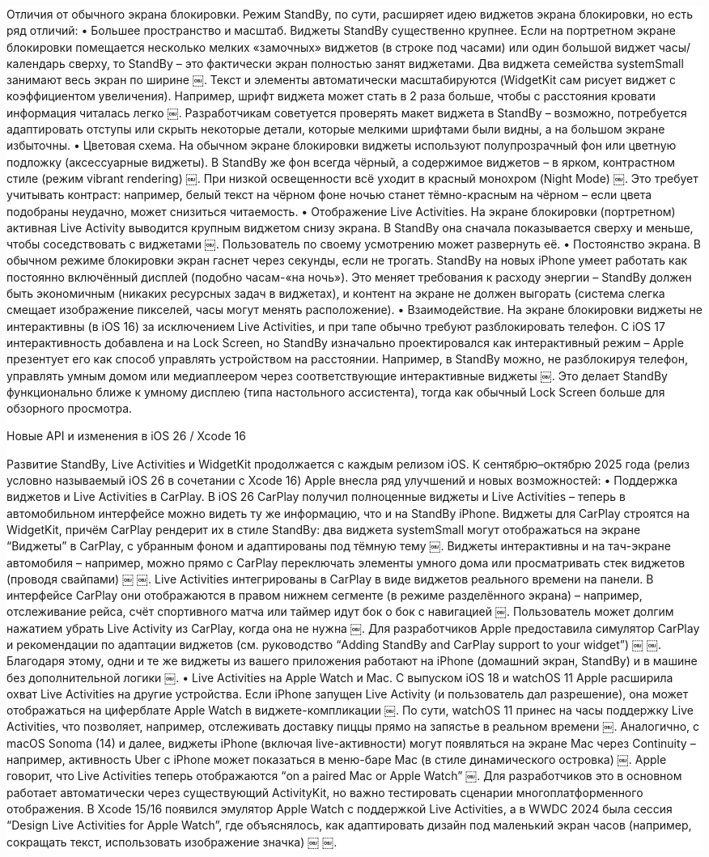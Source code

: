 Отличия от обычного экрана блокировки. Режим StandBy, по сути, расширяет идею виджетов экрана блокировки, но есть ряд отличий:
	•	Большее пространство и масштаб. Виджеты StandBy существенно крупнее. Если на портретном экране блокировки помещается несколько мелких «замочных» виджетов (в строке под часами) или один большой виджет часы/календарь сверху, то StandBy – это фактически экран полностью занят виджетами. Два виджета семейства systemSmall занимают весь экран по ширине ￼. Текст и элементы автоматически масштабируются (WidgetKit сам рисует виджет с коэффициентом увеличения). Например, шрифт виджета может стать в 2 раза больше, чтобы с расстояния кровати информация читалась легко ￼. Разработчикам советуется проверять макет виджета в StandBy – возможно, потребуется адаптировать отступы или скрыть некоторые детали, которые мелкими шрифтами были видны, а на большом экране избыточны.
	•	Цветовая схема. На обычном экране блокировки виджеты используют полупрозрачный фон или цветную подложку (аксессуарные виджеты). В StandBy же фон всегда чёрный, а содержимое виджетов – в ярком, контрастном стиле (режим vibrant rendering) ￼. При низкой освещенности всё уходит в красный монохром (Night Mode) ￼. Это требует учитывать контраст: например, белый текст на чёрном фоне ночью станет тёмно-красным на чёрном – если цвета подобраны неудачно, может снизиться читаемость.
	•	Отображение Live Activities. На экране блокировки (портретном) активная Live Activity выводится крупным виджетом снизу экрана. В StandBy она сначала показывается сверху и меньше, чтобы соседствовать с виджетами ￼. Пользователь по своему усмотрению может развернуть её.
	•	Постоянство экрана. В обычном режиме блокировки экран гаснет через секунды, если не трогать. StandBy на новых iPhone умеет работать как постоянно включённый дисплей (подобно часам-«на ночь»). Это меняет требования к расходу энергии – StandBy должен быть экономичным (никаких ресурсных задач в виджетах), и контент на экране не должен выгорать (система слегка смещает изображение пикселей, часы могут менять расположение).
	•	Взаимодействие. На экране блокировки виджеты не интерактивны (в iOS 16) за исключением Live Activities, и при тапе обычно требуют разблокировать телефон. С iOS 17 интерактивность добавлена и на Lock Screen, но StandBy изначально проектировался как интерактивный режим – Apple презентует его как способ управлять устройством на расстоянии. Например, в StandBy можно, не разблокируя телефон, управлять умным домом или медиаплеером через соответствующие интерактивные виджеты ￼. Это делает StandBy функционально ближе к умному дисплею (типа настольного ассистента), тогда как обычный Lock Screen больше для обзорного просмотра.

Новые API и изменения в iOS 26 / Xcode 16

Развитие StandBy, Live Activities и WidgetKit продолжается с каждым релизом iOS. К сентябрю–октябрю 2025 года (релиз условно называемый iOS 26 в сочетании с Xcode 16) Apple внесла ряд улучшений и новых возможностей:
	•	Поддержка виджетов и Live Activities в CarPlay. В iOS 26 CarPlay получил полноценные виджеты и Live Activities – теперь в автомобильном интерфейсе можно видеть ту же информацию, что и на StandBy iPhone. Виджеты для CarPlay строятся на WidgetKit, причём CarPlay рендерит их в стиле StandBy: два виджета systemSmall могут отображаться на экране “Виджеты” в CarPlay, с убранным фоном и адаптированы под тёмную тему ￼. Виджеты интерактивны и на тач-экране автомобиля – например, можно прямо с CarPlay переключать элементы умного дома или просматривать стек виджетов (проводя свайпами) ￼ ￼. Live Activities интегрированы в CarPlay в виде виджетов реального времени на панели. В интерфейсе CarPlay они отображаются в правом нижнем сегменте (в режиме разделённого экрана) – например, отслеживание рейса, счёт спортивного матча или таймер идут бок о бок с навигацией ￼. Пользователь может долгим нажатием убрать Live Activity из CarPlay, когда она не нужна ￼. Для разработчиков Apple предоставила симулятор CarPlay и рекомендации по адаптации виджетов (см. руководство “Adding StandBy and CarPlay support to your widget”) ￼ ￼. Благодаря этому, одни и те же виджеты из вашего приложения работают на iPhone (домашний экран, StandBy) и в машине без дополнительной логики ￼.
	•	Live Activities на Apple Watch и Mac. С выпуском iOS 18 и watchOS 11 Apple расширила охват Live Activities на другие устройства. Если iPhone запущен Live Activity (и пользователь дал разрешение), она может отображаться на циферблате Apple Watch в виджете-компликации ￼. По сути, watchOS 11 принес на часы поддержку Live Activities, что позволяет, например, отслеживать доставку пиццы прямо на запястье в реальном времени ￼. Аналогично, с macOS Sonoma (14) и далее, виджеты iPhone (включая live-активности) могут появляться на экране Mac через Continuity – например, активность Uber с iPhone может показаться в меню-баре Mac (в стиле динамического островка) ￼. Apple говорит, что Live Activities теперь отображаются “on a paired Mac or Apple Watch”  ￼. Для разработчиков это в основном работает автоматически через существующий ActivityKit, но важно тестировать сценарии многоплатформенного отображения. В Xcode 15/16 появился эмулятор Apple Watch с поддержкой Live Activities, а в WWDC 2024 была сессия “Design Live Activities for Apple Watch”, где объяснялось, как адаптировать дизайн под маленький экран часов (например, сокращать текст, использовать изображение значка) ￼ ￼.